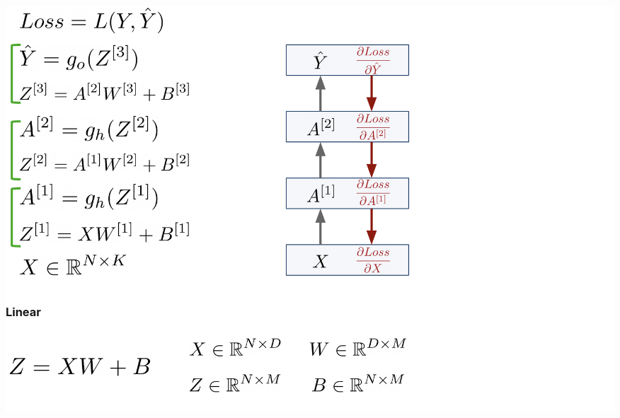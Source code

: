 <img src="./img/README/image-20241110162216280.png" style="width:67%;" />

### Linear

<img src="./img/README/image-20241110162337679.png" style="width:67%;" />
